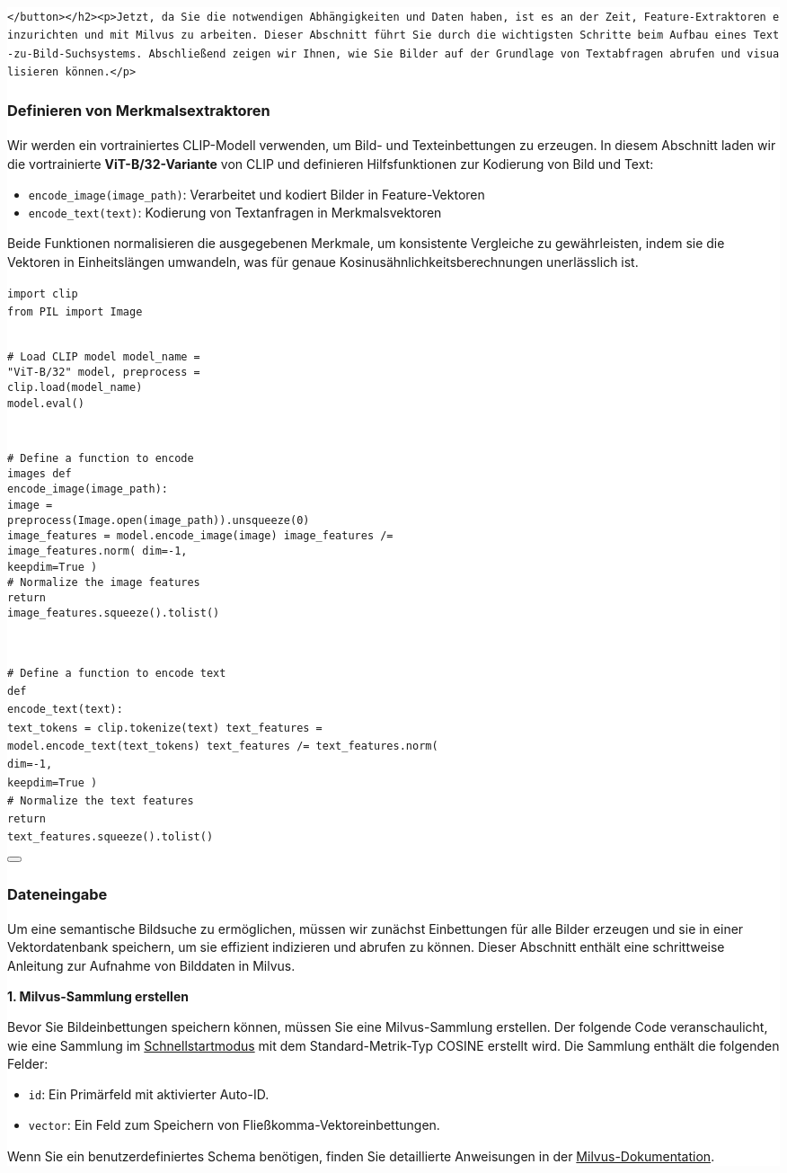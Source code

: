     </button></h2><p>Jetzt, da Sie die notwendigen Abhängigkeiten und Daten haben, ist es an der Zeit, Feature-Extraktoren einzurichten und mit Milvus zu arbeiten. Dieser Abschnitt führt Sie durch die wichtigsten Schritte beim Aufbau eines Text-zu-Bild-Suchsystems. Abschließend zeigen wir Ihnen, wie Sie Bilder auf der Grundlage von Textabfragen abrufen und visualisieren können.</p>
<h3 id="Define-feature-extractors" class="common-anchor-header">Definieren von Merkmalsextraktoren</h3><p>Wir werden ein vortrainiertes CLIP-Modell verwenden, um Bild- und Texteinbettungen zu erzeugen. In diesem Abschnitt laden wir die vortrainierte <strong>ViT-B/32-Variante</strong> von CLIP und definieren Hilfsfunktionen zur Kodierung von Bild und Text:</p>
<ul>
<li><code translate="no">encode_image(image_path)</code>: Verarbeitet und kodiert Bilder in Feature-Vektoren</li>
<li><code translate="no">encode_text(text)</code>: Kodierung von Textanfragen in Merkmalsvektoren</li>
</ul>
<p>Beide Funktionen normalisieren die ausgegebenen Merkmale, um konsistente Vergleiche zu gewährleisten, indem sie die Vektoren in Einheitslängen umwandeln, was für genaue Kosinusähnlichkeitsberechnungen unerlässlich ist.</p>
<pre><code translate="no" class="language-python"><span class="hljs-keyword">import</span> clip
<span class="hljs-keyword">from</span> PIL <span class="hljs-keyword">import</span> Image


<span class="hljs-comment"># Load CLIP model</span>
model_name = <span class="hljs-string">&quot;ViT-B/32&quot;</span>
model, preprocess = clip.load(model_name)
model.<span class="hljs-built_in">eval</span>()


<span class="hljs-comment"># Define a function to encode images</span>
<span class="hljs-keyword">def</span> <span class="hljs-title function_">encode_image</span>(<span class="hljs-params">image_path</span>):
    image = preprocess(Image.<span class="hljs-built_in">open</span>(image_path)).unsqueeze(<span class="hljs-number">0</span>)
    image_features = model.encode_image(image)
    image_features /= image_features.norm(
        dim=-<span class="hljs-number">1</span>, keepdim=<span class="hljs-literal">True</span>
    )  <span class="hljs-comment"># Normalize the image features</span>
    <span class="hljs-keyword">return</span> image_features.squeeze().tolist()


<span class="hljs-comment"># Define a function to encode text</span>
<span class="hljs-keyword">def</span> <span class="hljs-title function_">encode_text</span>(<span class="hljs-params">text</span>):
    text_tokens = clip.tokenize(text)
    text_features = model.encode_text(text_tokens)
    text_features /= text_features.norm(
        dim=-<span class="hljs-number">1</span>, keepdim=<span class="hljs-literal">True</span>
    )  <span class="hljs-comment"># Normalize the text features</span>
    <span class="hljs-keyword">return</span> text_features.squeeze().tolist()
<button class="copy-code-btn"></button></code></pre>
<h3 id="Data-Ingestion" class="common-anchor-header">Dateneingabe</h3><p>Um eine semantische Bildsuche zu ermöglichen, müssen wir zunächst Einbettungen für alle Bilder erzeugen und sie in einer Vektordatenbank speichern, um sie effizient indizieren und abrufen zu können. Dieser Abschnitt enthält eine schrittweise Anleitung zur Aufnahme von Bilddaten in Milvus.</p>
<p><strong>1. Milvus-Sammlung erstellen</strong></p>
<p>Bevor Sie Bildeinbettungen speichern können, müssen Sie eine Milvus-Sammlung erstellen. Der folgende Code veranschaulicht, wie eine Sammlung im <a href="https://milvus.io/docs/create-collection-instantly.md">Schnellstartmodus</a> mit dem Standard-Metrik-Typ COSINE erstellt wird. Die Sammlung enthält die folgenden Felder:</p>
<ul>
<li><p><code translate="no">id</code>: Ein Primärfeld mit aktivierter Auto-ID.</p></li>
<li><p><code translate="no">vector</code>: Ein Feld zum Speichern von Fließkomma-Vektoreinbettungen.</p></li>
</ul>
<p>Wenn Sie ein benutzerdefiniertes Schema benötigen, finden Sie detaillierte Anweisungen in der <a href="https://milvus.io/docs/create-collection.md">Milvus-Dokumentation</a>.</p>